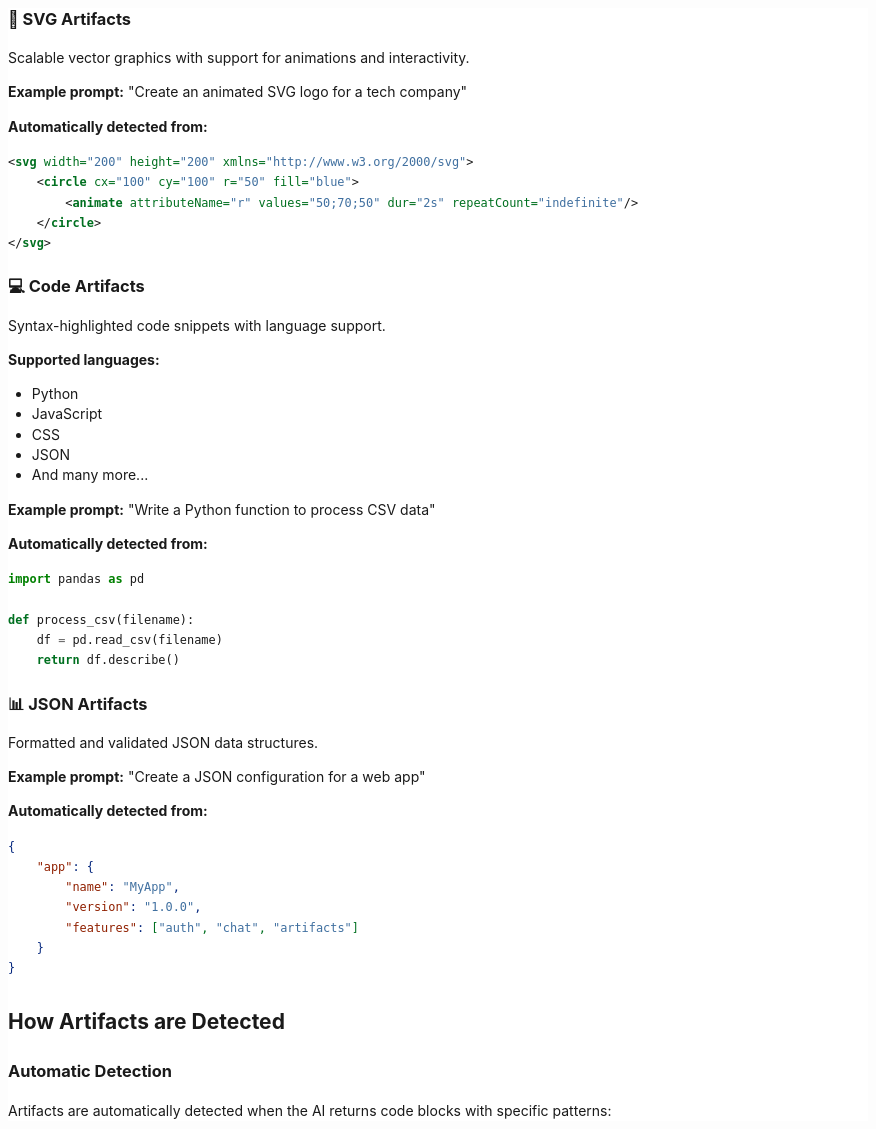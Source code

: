 ### 🎨 SVG Artifacts
Scalable vector graphics with support for animations and interactivity.

**Example prompt:** "Create an animated SVG logo for a tech company"

**Automatically detected from:**
```svg
<svg width="200" height="200" xmlns="http://www.w3.org/2000/svg">
    <circle cx="100" cy="100" r="50" fill="blue">
        <animate attributeName="r" values="50;70;50" dur="2s" repeatCount="indefinite"/>
    </circle>
</svg>
```

### 💻 Code Artifacts
Syntax-highlighted code snippets with language support.

**Supported languages:**
- Python
- JavaScript
- CSS
- JSON
- And many more...

**Example prompt:** "Write a Python function to process CSV data"

**Automatically detected from:**
```python
import pandas as pd

def process_csv(filename):
    df = pd.read_csv(filename)
    return df.describe()
```

### 📊 JSON Artifacts
Formatted and validated JSON data structures.

**Example prompt:** "Create a JSON configuration for a web app"

**Automatically detected from:**
```json
{
    "app": {
        "name": "MyApp",
        "version": "1.0.0",
        "features": ["auth", "chat", "artifacts"]
    }
}
```

## How Artifacts are Detected

### Automatic Detection
Artifacts are automatically detected when the AI returns code blocks with specific patterns:
